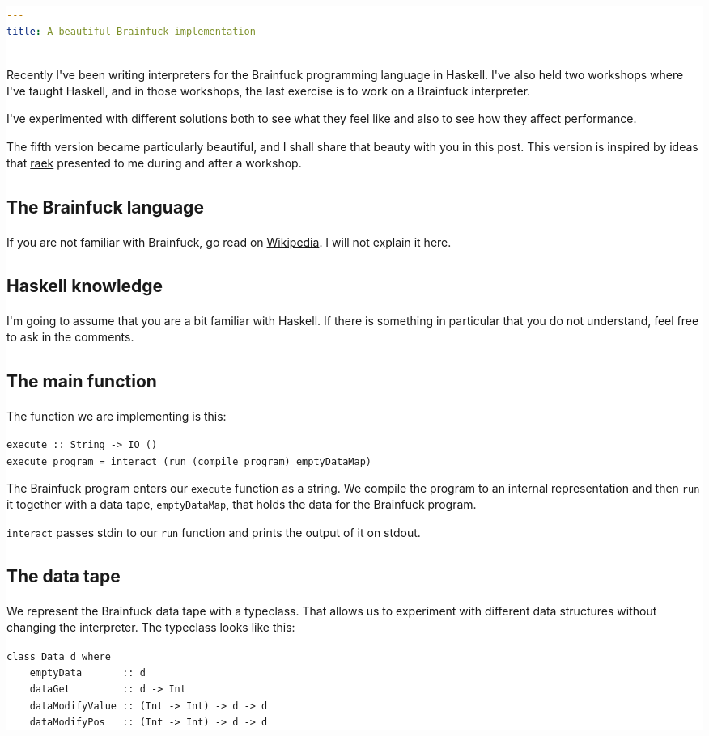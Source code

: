 ```yaml
---
title: A beautiful Brainfuck implementation
---
```

Recently I've been writing interpreters for the Brainfuck programming
language in Haskell. I've also held two workshops where I've taught
Haskell, and in those workshops, the last exercise is to work on a
Brainfuck interpreter.

I've experimented with different solutions both to see what they feel
like and also to see how they affect performance.

The fifth version became particularly beautiful, and I shall share that
beauty with you in this post. This version is inspired by ideas that
[raek](http://raek.se/) presented to me during and after a workshop.

The Brainfuck language
----------------------

If you are not familiar with Brainfuck, go read on
[Wikipedia](http://en.wikipedia.org/wiki/Brainfuck). I will not explain
it here.

Haskell knowledge
-----------------

I'm going to assume that you are a bit familiar with Haskell. If there
is something in particular that you do not understand, feel free to ask
in the comments.

The main function
-----------------

The function we are implementing is this:

``` {.haskell}
execute :: String -> IO ()
execute program = interact (run (compile program) emptyDataMap)
```

The Brainfuck program enters our `execute` function as a string. We
compile the program to an internal representation and then `run` it
together with a data tape, `emptyDataMap`, that holds the data for the
Brainfuck program.

`interact` passes stdin to our `run` function and prints the output of
it on stdout.

The data tape
-------------

We represent the Brainfuck data tape with a typeclass. That allows us to
experiment with different data structures without changing the
interpreter. The typeclass looks like this:

``` {.haskell}
class Data d where
    emptyData       :: d
    dataGet         :: d -> Int
    dataModifyValue :: (Int -> Int) -> d -> d
    dataModifyPos   :: (Int -> Int) -> d -> d
```
